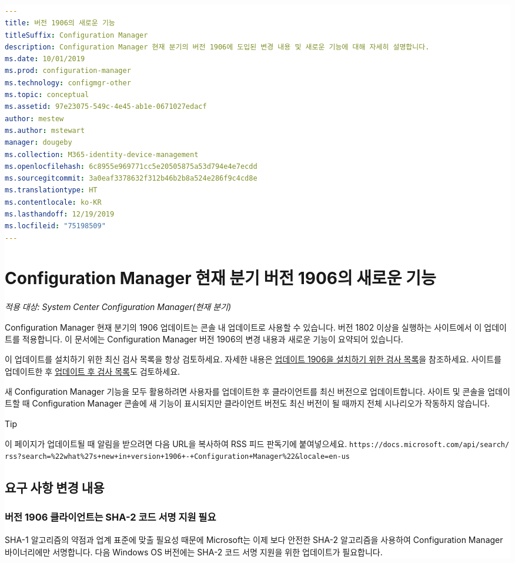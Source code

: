 ```yaml
---
title: 버전 1906의 새로운 기능
titleSuffix: Configuration Manager
description: Configuration Manager 현재 분기의 버전 1906에 도입된 변경 내용 및 새로운 기능에 대해 자세히 설명합니다.
ms.date: 10/01/2019
ms.prod: configuration-manager
ms.technology: configmgr-other
ms.topic: conceptual
ms.assetid: 97e23075-549c-4e45-ab1e-0671027edacf
author: mestew
ms.author: mstewart
manager: dougeby
ms.collection: M365-identity-device-management
ms.openlocfilehash: 6c8955e969771cc5e20505875a53d794e4e7ecdd
ms.sourcegitcommit: 3a0eaf3378632f312b46b2b8a524e286f9c4cd8e
ms.translationtype: HT
ms.contentlocale: ko-KR
ms.lasthandoff: 12/19/2019
ms.locfileid: "75198509"
---
```

# <a name="whats-new-in-version-1906-of-configuration-manager-current-branch"></a>Configuration Manager 현재 분기 버전 1906의 새로운 기능

*적용 대상: System Center Configuration Manager(현재 분기)*

Configuration Manager 현재 분기의 1906 업데이트는 콘솔 내 업데이트로 사용할 수 있습니다. 버전 1802 이상을 실행하는 사이트에서 이 업데이트를 적용합니다.  이 문서에는 Configuration Manager 버전 1906의 변경 내용과 새로운 기능이 요약되어 있습니다.  

이 업데이트를 설치하기 위한 최신 검사 목록을 항상 검토하세요. 자세한 내용은 [업데이트 1906을 설치하기 위한 검사 목록](/sccm/core/servers/manage/checklist-for-installing-update-1906)을 참조하세요. 사이트를 업데이트한 후 [업데이트 후 검사 목록](/sccm/core/servers/manage/checklist-for-installing-update-1906#post-update-checklist)도 검토하세요.

새 Configuration Manager 기능을 모두 활용하려면 사용자를 업데이트한 후 클라이언트를 최신 버전으로 업데이트합니다. 사이트 및 콘솔을 업데이트할 때 Configuration Manager 콘솔에 새 기능이 표시되지만 클라이언트 버전도 최신 버전이 될 때까지 전체 시나리오가 작동하지 않습니다.

> [!Tip]  
> 이 페이지가 업데이트될 때 알림을 받으려면 다음 URL을 복사하여 RSS 피드 판독기에 붙여넣으세요. `https://docs.microsoft.com/api/search/rss?search=%22what%27s+new+in+version+1906+-+Configuration+Manager%22&locale=en-us`


## <a name="requirement-changes"></a>요구 사항 변경 내용

### <a name="version-1906-client-requires-sha-2-code-signing-support"></a>버전 1906 클라이언트는 SHA-2 코드 서명 지원 필요


SHA-1 알고리즘의 약점과 업계 표준에 맞출 필요성 때문에 Microsoft는 이제 보다 안전한 SHA-2 알고리즘을 사용하여 Configuration Manager 바이너리에만 서명합니다. 다음 Windows OS 버전에는 SHA-2 코드 서명 지원을 위한 업데이트가 필요합니다.
